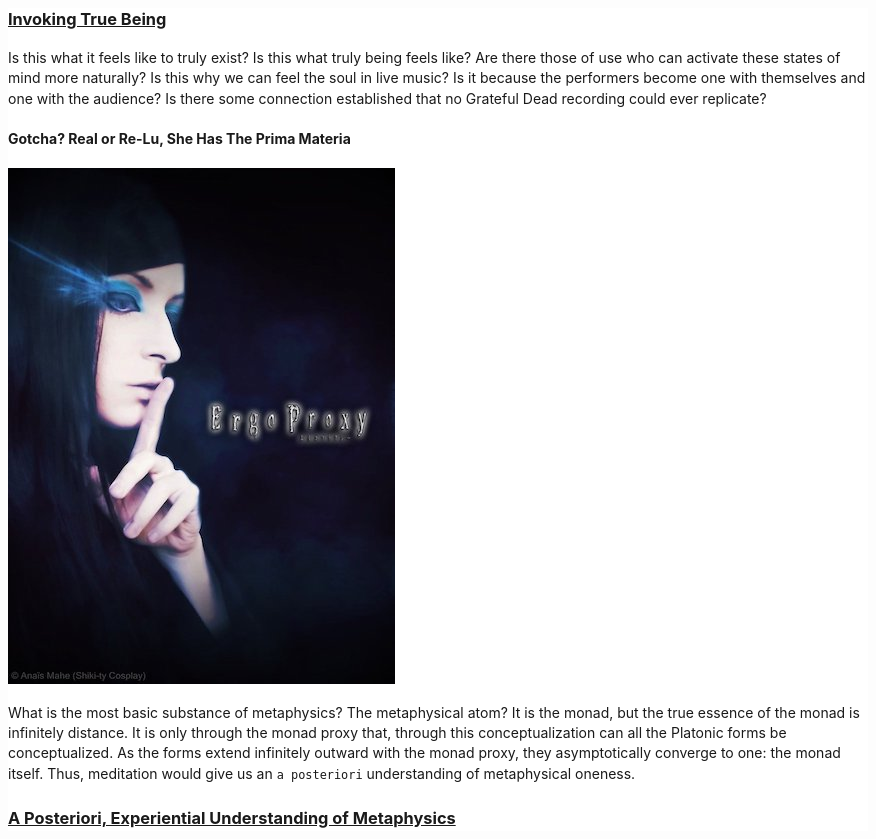 <a name="invoking-true-being" />

### [Invoking True Being](#invoking-true-being)

Is this what it feels like to truly exist? Is this what truly being
feels like? Are there those of use who can activate these states of
mind more naturally? Is this why we can feel the soul in live music?
Is it because the performers become one with themselves and one with
the audience? Is there some connection established that no Grateful
Dead recording could ever replicate?

#### Gotcha? Real or Re-Lu, She Has The Prima Materia

![The Re-Lu Ergo Proxy](/img/posts/2017-10-09-meditation-conceptual-designation-and-monadic-metaphysics/ergo-proxy-3.jpg)

What is the most basic substance of metaphysics? The metaphysical
atom? It is the monad, but the true essence of the monad is infinitely
distance. It is only through the monad proxy that, through this
conceptualization can all the Platonic forms be conceptualized. As the
forms extend infinitely outward with the monad proxy, they
asymptotically converge to one: the monad itself. Thus, meditation
would give us an `a posteriori` understanding of metaphysical oneness.

<a name="a-posteriori-experiential-understanding-of-metaphysics" />

### [A Posteriori, Experiential Understanding of Metaphysics](a-posteriori-experiential-understanding-of-metaphysics)
